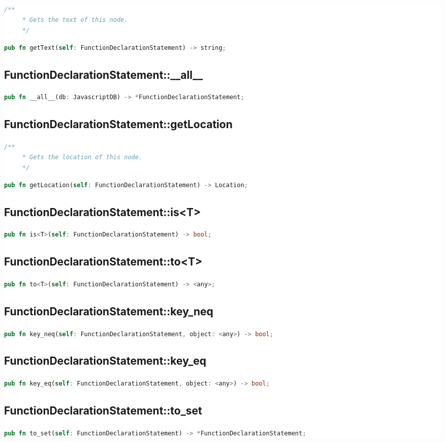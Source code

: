 ```rust
/**
     * Gets the text of this node.
     */
```
```rust
pub fn getText(self: FunctionDeclarationStatement) -> string;
```
## FunctionDeclarationStatement::\_\_all\_\_

```rust
pub fn __all__(db: JavascriptDB) -> *FunctionDeclarationStatement;
```
## FunctionDeclarationStatement::getLocation

```rust
/**
     * Gets the location of this node.
     */
```
```rust
pub fn getLocation(self: FunctionDeclarationStatement) -> Location;
```
## FunctionDeclarationStatement::is\<T\>

```rust
pub fn is<T>(self: FunctionDeclarationStatement) -> bool;
```
## FunctionDeclarationStatement::to\<T\>

```rust
pub fn to<T>(self: FunctionDeclarationStatement) -> <any>;
```
## FunctionDeclarationStatement::key\_neq

```rust
pub fn key_neq(self: FunctionDeclarationStatement, object: <any>) -> bool;
```
## FunctionDeclarationStatement::key\_eq

```rust
pub fn key_eq(self: FunctionDeclarationStatement, object: <any>) -> bool;
```
## FunctionDeclarationStatement::to\_set

```rust
pub fn to_set(self: FunctionDeclarationStatement) -> *FunctionDeclarationStatement;
```
